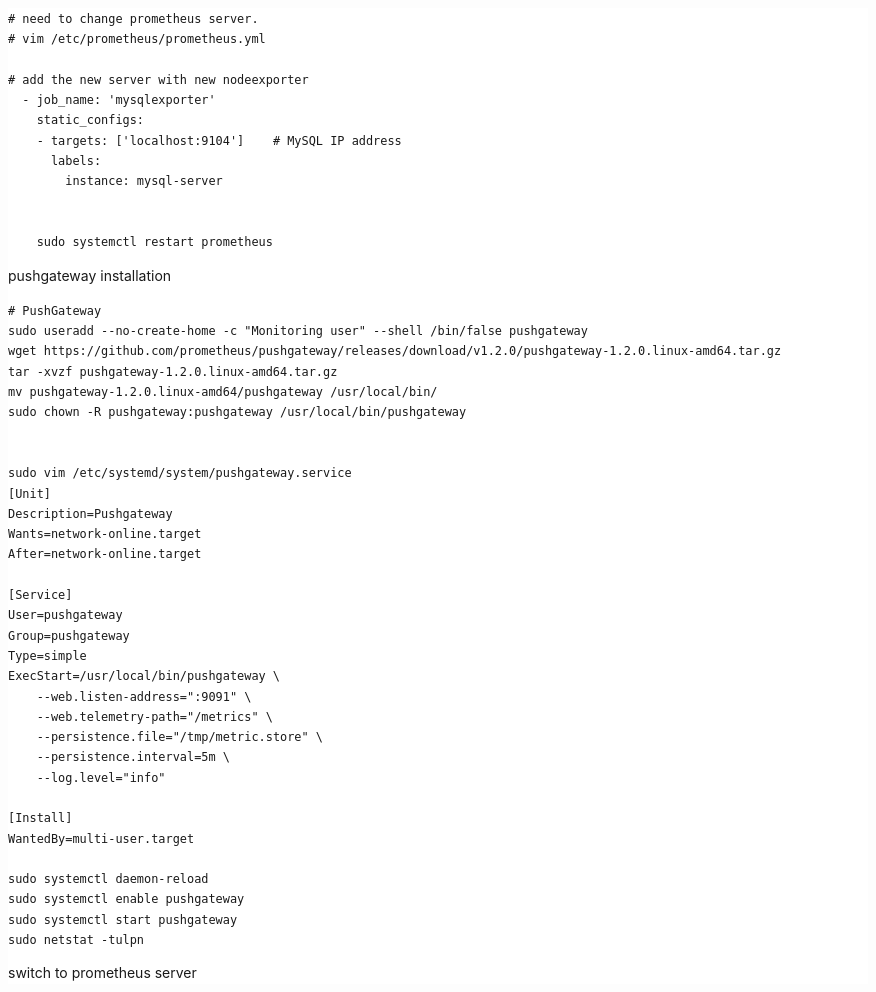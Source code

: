     # need to change prometheus server.
    # vim /etc/prometheus/prometheus.yml
    
    # add the new server with new nodeexporter
      - job_name: 'mysqlexporter'
        static_configs: 
        - targets: ['localhost:9104']    # MySQL IP address
          labels: 
            instance: mysql-server


        sudo systemctl restart prometheus

pushgateway installation

    # PushGateway
    sudo useradd --no-create-home -c "Monitoring user" --shell /bin/false pushgateway
    wget https://github.com/prometheus/pushgateway/releases/download/v1.2.0/pushgateway-1.2.0.linux-amd64.tar.gz
    tar -xvzf pushgateway-1.2.0.linux-amd64.tar.gz
    mv pushgateway-1.2.0.linux-amd64/pushgateway /usr/local/bin/
    sudo chown -R pushgateway:pushgateway /usr/local/bin/pushgateway


    sudo vim /etc/systemd/system/pushgateway.service
    [Unit]
    Description=Pushgateway
    Wants=network-online.target
    After=network-online.target

    [Service]
    User=pushgateway
    Group=pushgateway
    Type=simple
    ExecStart=/usr/local/bin/pushgateway \
        --web.listen-address=":9091" \
        --web.telemetry-path="/metrics" \
        --persistence.file="/tmp/metric.store" \
        --persistence.interval=5m \
        --log.level="info" 

    [Install]
    WantedBy=multi-user.target

    sudo systemctl daemon-reload
    sudo systemctl enable pushgateway
    sudo systemctl start pushgateway
    sudo netstat -tulpn

switch to prometheus server
